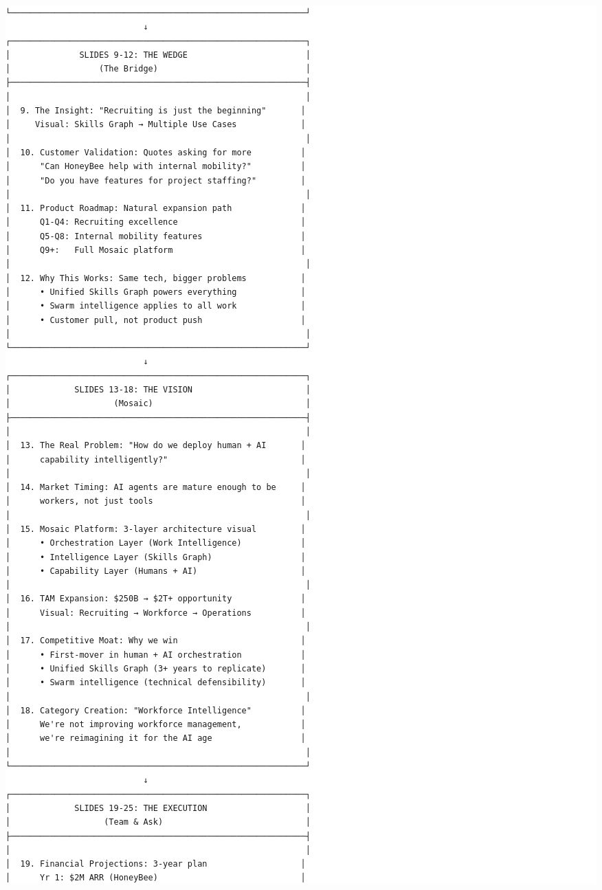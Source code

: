 ```
└────────────────────────────────────────────────────────────┘
                            ↓
┌────────────────────────────────────────────────────────────┐
│              SLIDES 9-12: THE WEDGE                        │
│                  (The Bridge)                              │
├────────────────────────────────────────────────────────────┤
│                                                            │
│  9. The Insight: "Recruiting is just the beginning"       │
│     Visual: Skills Graph → Multiple Use Cases             │
│                                                            │
│  10. Customer Validation: Quotes asking for more          │
│      "Can HoneyBee help with internal mobility?"          │
│      "Do you have features for project staffing?"         │
│                                                            │
│  11. Product Roadmap: Natural expansion path              │
│      Q1-Q4: Recruiting excellence                         │
│      Q5-Q8: Internal mobility features                    │
│      Q9+:   Full Mosaic platform                          │
│                                                            │
│  12. Why This Works: Same tech, bigger problems           │
│      • Unified Skills Graph powers everything             │
│      • Swarm intelligence applies to all work             │
│      • Customer pull, not product push                    │
│                                                            │
└────────────────────────────────────────────────────────────┘
                            ↓
┌────────────────────────────────────────────────────────────┐
│             SLIDES 13-18: THE VISION                       │
│                     (Mosaic)                               │
├────────────────────────────────────────────────────────────┤
│                                                            │
│  13. The Real Problem: "How do we deploy human + AI       │
│      capability intelligently?"                           │
│                                                            │
│  14. Market Timing: AI agents are mature enough to be     │
│      workers, not just tools                              │
│                                                            │
│  15. Mosaic Platform: 3-layer architecture visual         │
│      • Orchestration Layer (Work Intelligence)            │
│      • Intelligence Layer (Skills Graph)                  │
│      • Capability Layer (Humans + AI)                     │
│                                                            │
│  16. TAM Expansion: $250B → $2T+ opportunity              │
│      Visual: Recruiting → Workforce → Operations          │
│                                                            │
│  17. Competitive Moat: Why we win                         │
│      • First-mover in human + AI orchestration            │
│      • Unified Skills Graph (3+ years to replicate)       │
│      • Swarm intelligence (technical defensibility)       │
│                                                            │
│  18. Category Creation: "Workforce Intelligence"          │
│      We're not improving workforce management,            │
│      we're reimagining it for the AI age                  │
│                                                            │
└────────────────────────────────────────────────────────────┘
                            ↓
┌────────────────────────────────────────────────────────────┐
│             SLIDES 19-25: THE EXECUTION                    │
│                   (Team & Ask)                             │
├────────────────────────────────────────────────────────────┤
│                                                            │
│  19. Financial Projections: 3-year plan                   │
│      Yr 1: $2M ARR (HoneyBee)                             │
```
